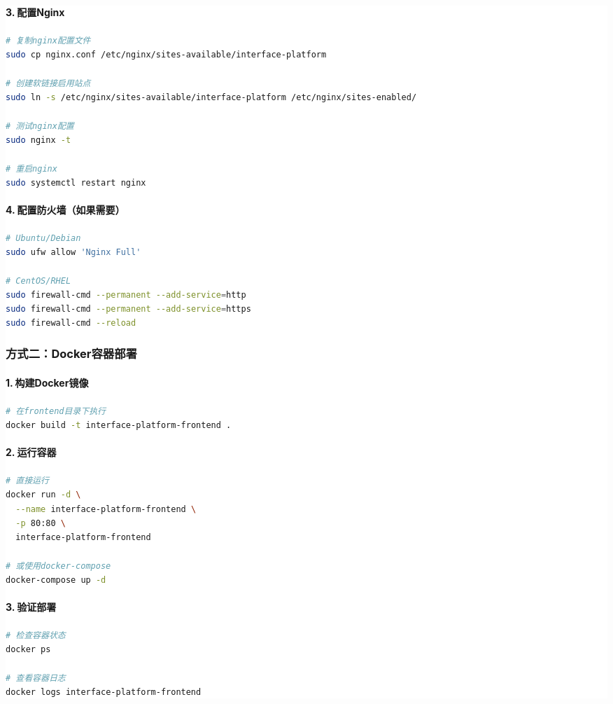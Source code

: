 #### 3. 配置Nginx
```bash
# 复制nginx配置文件
sudo cp nginx.conf /etc/nginx/sites-available/interface-platform

# 创建软链接启用站点
sudo ln -s /etc/nginx/sites-available/interface-platform /etc/nginx/sites-enabled/

# 测试nginx配置
sudo nginx -t

# 重启nginx
sudo systemctl restart nginx
```

#### 4. 配置防火墙（如果需要）
```bash
# Ubuntu/Debian
sudo ufw allow 'Nginx Full'

# CentOS/RHEL
sudo firewall-cmd --permanent --add-service=http
sudo firewall-cmd --permanent --add-service=https
sudo firewall-cmd --reload
```

### 方式二：Docker容器部署

#### 1. 构建Docker镜像
```bash
# 在frontend目录下执行
docker build -t interface-platform-frontend .
```

#### 2. 运行容器
```bash
# 直接运行
docker run -d \
  --name interface-platform-frontend \
  -p 80:80 \
  interface-platform-frontend

# 或使用docker-compose
docker-compose up -d
```

#### 3. 验证部署
```bash
# 检查容器状态
docker ps

# 查看容器日志
docker logs interface-platform-frontend
```
